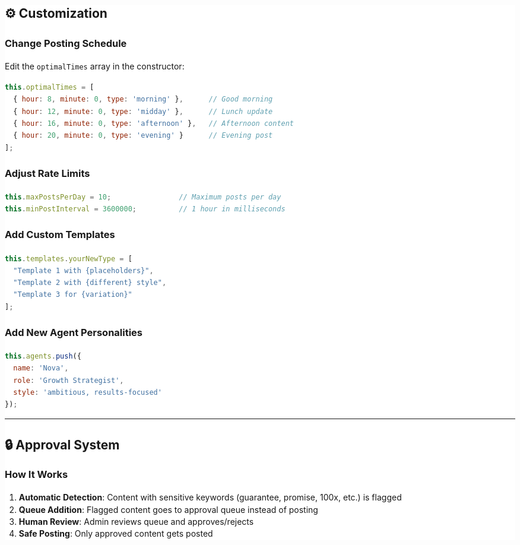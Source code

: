 
## ⚙️ Customization

### Change Posting Schedule

Edit the `optimalTimes` array in the constructor:

```javascript
this.optimalTimes = [
  { hour: 8, minute: 0, type: 'morning' },      // Good morning
  { hour: 12, minute: 0, type: 'midday' },      // Lunch update
  { hour: 16, minute: 0, type: 'afternoon' },   // Afternoon content
  { hour: 20, minute: 0, type: 'evening' }      // Evening post
];
```

### Adjust Rate Limits

```javascript
this.maxPostsPerDay = 10;                // Maximum posts per day
this.minPostInterval = 3600000;          // 1 hour in milliseconds
```

### Add Custom Templates

```javascript
this.templates.yourNewType = [
  "Template 1 with {placeholders}",
  "Template 2 with {different} style",
  "Template 3 for {variation}"
];
```

### Add New Agent Personalities

```javascript
this.agents.push({
  name: 'Nova',
  role: 'Growth Strategist',
  style: 'ambitious, results-focused'
});
```

---

## 🔒 Approval System

### How It Works

1. **Automatic Detection**: Content with sensitive keywords (guarantee, promise, 100x, etc.) is flagged
2. **Queue Addition**: Flagged content goes to approval queue instead of posting
3. **Human Review**: Admin reviews queue and approves/rejects
4. **Safe Posting**: Only approved content gets posted
